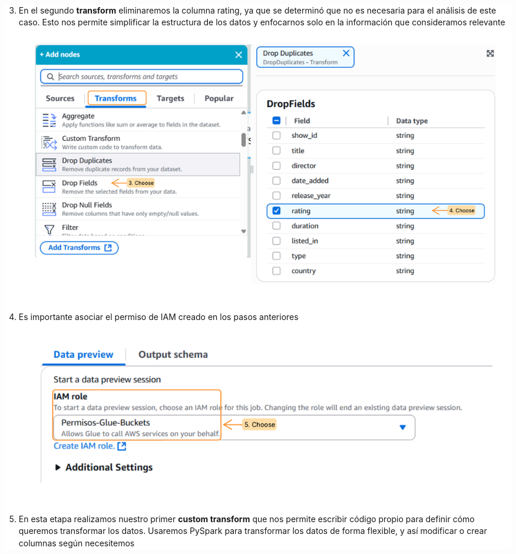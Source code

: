 3) En el segundo **transform** eliminaremos la columna rating, ya que se determinó que no es necesaria para el análisis de este caso. Esto nos permite simplificar la estructura de los datos y enfocarnos solo en la información que consideramos relevante
![ETL](https://raw.githubusercontent.com/iscatalan/LabGlue/refs/heads/main/LabGlue42.png)

4) Es importante asociar el permiso de IAM creado en los pasos anteriores
![ETL](https://raw.githubusercontent.com/iscatalan/LabGlue/refs/heads/main/LabGlue44.png)

5) En esta etapa realizamos nuestro primer **custom transform** que nos permite escribir código propio para definir cómo queremos transformar los datos. Usaremos PySpark para transformar los datos de forma flexible, y así modificar o crear columnas según necesitemos